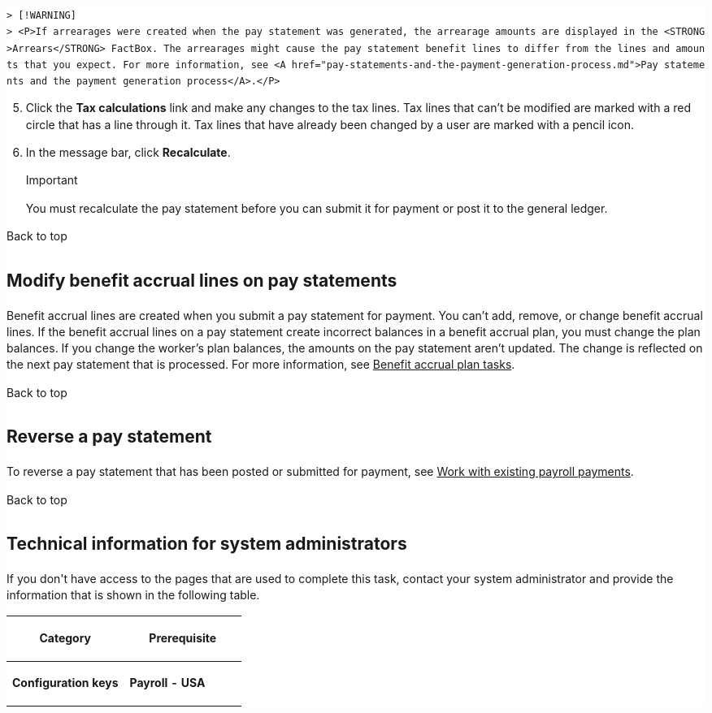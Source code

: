 
    > [!WARNING]
    > <P>If arrearages were created when the pay statement was generated, the arrearage amounts are displayed in the <STRONG>Arrears</STRONG> FactBox. The arrearages might cause the pay statement benefit lines to differ from the lines and amounts that you expect. For more information, see <A href="pay-statements-and-the-payment-generation-process.md">Pay statements and the payment generation process</A>.</P>



5.  Click the **Tax calculations** link and make any changes to the tax lines. Tax lines that can’t be modified are marked with a red circle that has a line through it. Tax lines that have already been changed by a user are marked with a pencil icon.

6.  In the message bar, click **Recalculate**.
    

    > [!IMPORTANT]
    > <P>You must recalculate the pay statement before you can submit it for payment or post it to the general ledger.</P>



Back to top

## Modify benefit accrual lines on pay statements

Benefit accrual lines are created when you submit a pay statement for payment. You can’t add, remove, or change benefit accrual lines. If the benefit accrual lines on a pay statement create incorrect balances in a benefit accrual plan, you must change the plan balances. If you change the worker’s plan balances, the amounts on the pay statement aren’t updated. The change is reflected on the next pay statement that is processed. For more information, see [Benefit accrual plan tasks](benefit-accrual-plan-tasks.md).

Back to top

## Reverse a pay statement

To reverse a pay statement that has been posted or submitted for payment, see [Work with existing payroll payments](work-with-existing-payroll-payments.md).

Back to top

## Technical information for system administrators

If you don't have access to the pages that are used to complete this task, contact your system administrator and provide the information that is shown in the following table.

<table>
<colgroup>
<col style="width: 50%" />
<col style="width: 50%" />
</colgroup>
<thead>
<tr class="header">
<th><p>Category</p></th>
<th><p>Prerequisite</p></th>
</tr>
</thead>
<tbody>
<tr class="odd">
<td><p><strong>Configuration keys</strong></p></td>
<td><p><strong>Payroll - USA</strong></p>
<div class="alert">
